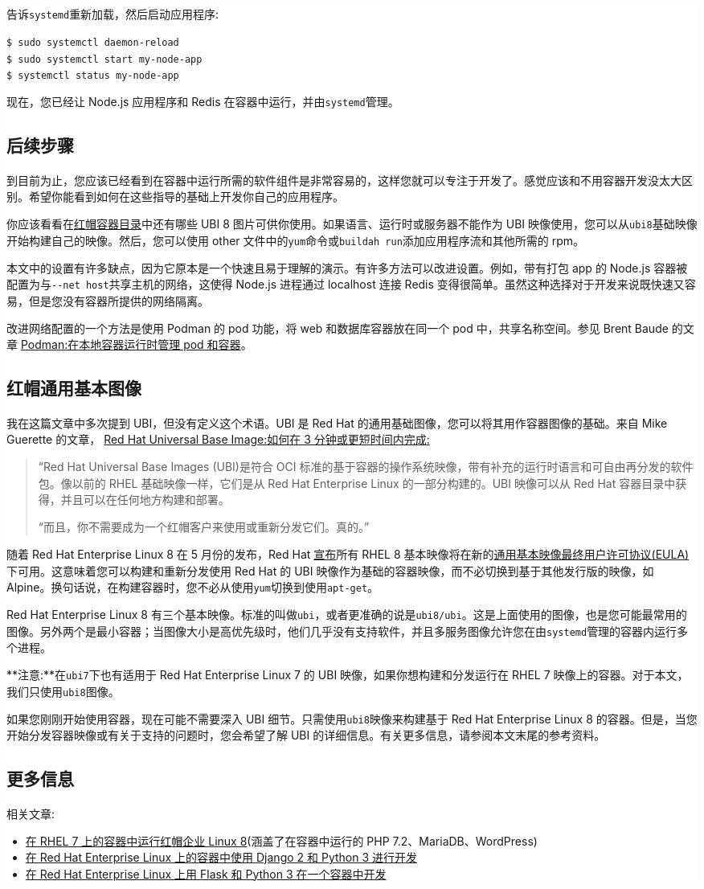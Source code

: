 ```
```

告诉`systemd`重新加载，然后启动应用程序:

```
$ sudo systemctl daemon-reload
$ sudo systemctl start my-node-app
$ systemctl status my-node-app
```

现在，您已经让 Node.js 应用程序和 Redis 在容器中运行，并由`systemd`管理。

## 后续步骤

到目前为止，您应该已经看到在容器中运行所需的软件组件是非常容易的，这样您就可以专注于开发了。感觉应该和不用容器开发没太大区别。希望你能看到如何在这些指导的基础上开发你自己的应用程序。

你应该看看在[红帽容器目录](https://access.redhat.com/containers/#/search/ubi8)中还有哪些 UBI 8 图片可供你使用。如果语言、运行时或服务器不能作为 UBI 映像使用，您可以从`ubi8`基础映像开始构建自己的映像。然后，您可以使用 other 文件中的`yum`命令或`buildah run`添加应用程序流和其他所需的 rpm。

本文中的设置有许多缺点，因为它原本是一个快速且易于理解的演示。有许多方法可以改进设置。例如，带有打包 app 的 Node.js 容器被配置为与`--net host`共享主机的网络，这使得 Node.js 进程通过 localhost 连接 Redis 变得很简单。虽然这种选择对于开发来说既快速又容易，但是您没有容器所提供的网络隔离。

改进网络配置的一个方法是使用 Podman 的 pod 功能，将 web 和数据库容器放在同一个 pod 中，共享名称空间。参见 Brent Baude 的文章 [Podman:在本地容器运行时管理 pod 和容器](https://developers.redhat.com/blog/2019/01/15/podman-managing-containers-pods/)。

## 红帽通用基本图像

我在这篇文章中多次提到 UBI，但没有定义这个术语。UBI 是 Red Hat 的通用基础图像，您可以将其用作容器图像的基础。来自 Mike Guerette 的文章， [Red Hat Universal Base Image:如何在 3 分钟或更短时间内完成:](https://developers.redhat.com/blog/2019/07/29/red-hat-universal-base-image-how-it-works-in-3-minutes-or-less/)

> “Red Hat Universal Base Images (UBI)是符合 OCI 标准的基于容器的操作系统映像，带有补充的运行时语言和可自由再分发的软件包。像以前的 RHEL 基础映像一样，它们是从 Red Hat Enterprise Linux 的一部分构建的。UBI 映像可以从 Red Hat 容器目录中获得，并且可以在任何地方构建和部署。
> 
> “而且，你不需要成为一个红帽客户来使用或重新分发它们。真的。”

随着 Red Hat Enterprise Linux 8 在 5 月份的发布，Red Hat [宣布](https://www.redhat.com/en/blog/introducing-red-hat-universal-base-image)所有 RHEL 8 基本映像将在新的[通用基本映像最终用户许可协议(EULA)](https://www.redhat.com/licenses/EULA_Red_Hat_Universal_Base_Image_English_20190422.pdf) 下可用。这意味着您可以构建和重新分发使用 Red Hat 的 UBI 映像作为基础的容器映像，而不必切换到基于其他发行版的映像，如 Alpine。换句话说，在构建容器时，您不必从使用`yum`切换到使用`apt-get`。

Red Hat Enterprise Linux 8 有三个基本映像。标准的叫做`ubi`，或者更准确的说是`ubi8/ubi`。这是上面使用的图像，也是您可能最常用的图像。另外两个是最小容器；当图像大小是高优先级时，他们几乎没有支持软件，并且多服务图像允许您在由`systemd`管理的容器内运行多个进程。

**注意:**在`ubi7`下也有适用于 Red Hat Enterprise Linux 7 的 UBI 映像，如果你想构建和分发运行在 RHEL 7 映像上的容器。对于本文，我们只使用`ubi8`图像。

如果您刚刚开始使用容器，现在可能不需要深入 UBI 细节。只需使用`ubi8`映像来构建基于 Red Hat Enterprise Linux 8 的容器。但是，当您开始分发容器映像或有关于支持的问题时，您会希望了解 UBI 的详细信息。有关更多信息，请参阅本文末尾的参考资料。

## 更多信息

相关文章:

*   [在 RHEL 7 上的容器中运行红帽企业 Linux 8](https://developers.redhat.com/blog/2019/08/23/run-red-hat-enterprise-linux-8-in-a-container-on-rhel-7/)(涵盖了在容器中运行的 PHP 7.2、MariaDB、WordPress)
*   [在 Red Hat Enterprise Linux 上的容器中使用 Django 2 和 Python 3 进行开发](https://developers.redhat.com/blog/?p=624177)
*   [在 Red Hat Enterprise Linux 上用 Flask 和 Python 3 在一个容器中开发](https://developers.redhat.com/blog/?p=624247)
